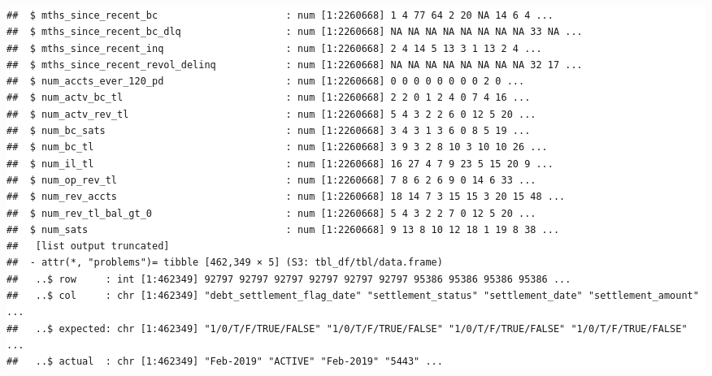     ##  $ mths_since_recent_bc                      : num [1:2260668] 1 4 77 64 2 20 NA 14 6 4 ...
    ##  $ mths_since_recent_bc_dlq                  : num [1:2260668] NA NA NA NA NA NA NA NA 33 NA ...
    ##  $ mths_since_recent_inq                     : num [1:2260668] 2 4 14 5 13 3 1 13 2 4 ...
    ##  $ mths_since_recent_revol_delinq            : num [1:2260668] NA NA NA NA NA NA NA NA 32 17 ...
    ##  $ num_accts_ever_120_pd                     : num [1:2260668] 0 0 0 0 0 0 0 0 2 0 ...
    ##  $ num_actv_bc_tl                            : num [1:2260668] 2 2 0 1 2 4 0 7 4 16 ...
    ##  $ num_actv_rev_tl                           : num [1:2260668] 5 4 3 2 2 6 0 12 5 20 ...
    ##  $ num_bc_sats                               : num [1:2260668] 3 4 3 1 3 6 0 8 5 19 ...
    ##  $ num_bc_tl                                 : num [1:2260668] 3 9 3 2 8 10 3 10 10 26 ...
    ##  $ num_il_tl                                 : num [1:2260668] 16 27 4 7 9 23 5 15 20 9 ...
    ##  $ num_op_rev_tl                             : num [1:2260668] 7 8 6 2 6 9 0 14 6 33 ...
    ##  $ num_rev_accts                             : num [1:2260668] 18 14 7 3 15 15 3 20 15 48 ...
    ##  $ num_rev_tl_bal_gt_0                       : num [1:2260668] 5 4 3 2 2 7 0 12 5 20 ...
    ##  $ num_sats                                  : num [1:2260668] 9 13 8 10 12 18 1 19 8 38 ...
    ##   [list output truncated]
    ##  - attr(*, "problems")= tibble [462,349 × 5] (S3: tbl_df/tbl/data.frame)
    ##   ..$ row     : int [1:462349] 92797 92797 92797 92797 92797 92797 95386 95386 95386 95386 ...
    ##   ..$ col     : chr [1:462349] "debt_settlement_flag_date" "settlement_status" "settlement_date" "settlement_amount" ...
    ##   ..$ expected: chr [1:462349] "1/0/T/F/TRUE/FALSE" "1/0/T/F/TRUE/FALSE" "1/0/T/F/TRUE/FALSE" "1/0/T/F/TRUE/FALSE" ...
    ##   ..$ actual  : chr [1:462349] "Feb-2019" "ACTIVE" "Feb-2019" "5443" ...